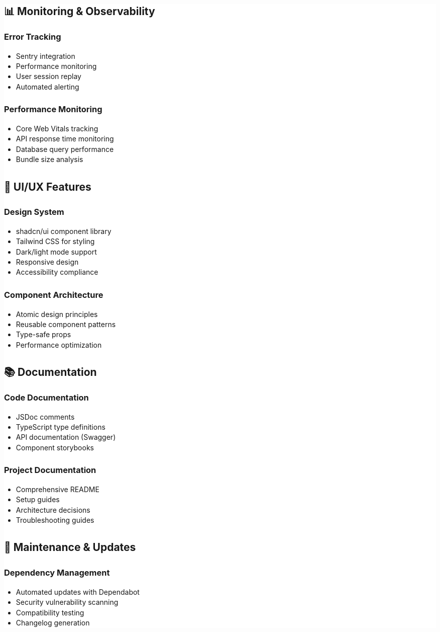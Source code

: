 ## 📊 Monitoring & Observability

### Error Tracking
- Sentry integration
- Performance monitoring
- User session replay
- Automated alerting

### Performance Monitoring
- Core Web Vitals tracking
- API response time monitoring
- Database query performance
- Bundle size analysis

## 🎨 UI/UX Features

### Design System
- shadcn/ui component library
- Tailwind CSS for styling
- Dark/light mode support
- Responsive design
- Accessibility compliance

### Component Architecture
- Atomic design principles
- Reusable component patterns
- Type-safe props
- Performance optimization

## 📚 Documentation

### Code Documentation
- JSDoc comments
- TypeScript type definitions
- API documentation (Swagger)
- Component storybooks

### Project Documentation
- Comprehensive README
- Setup guides
- Architecture decisions
- Troubleshooting guides

## 🔄 Maintenance & Updates

### Dependency Management
- Automated updates with Dependabot
- Security vulnerability scanning
- Compatibility testing
- Changelog generation
